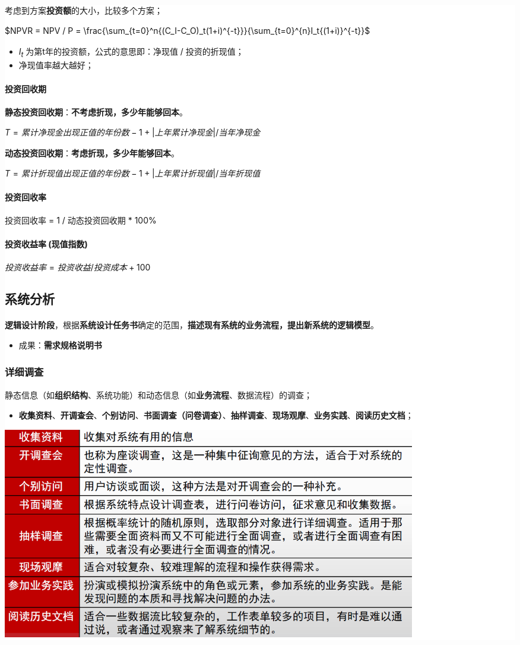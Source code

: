 考虑到方案**投资额**的大小，比较多个方案；

$NPVR = NPV / P = \frac{\sum_{t=0}^n{(C_I-C_O)_t(1+i)^{-t}}}{\sum_{t=0}^{n}I_t{(1+i)}^{-t}}$

- $I_t$ 为第t年的投资额，公式的意思即：净现值 / 投资的折现值；
- 净现值率越大越好；



#### 投资回收期

**静态投资回收期**：**不考虑折现，多少年能够回本**。

$T = 累计净现金出现正值的年份数 - 1 + | 上年累计净现金 | / 当年净现金$

**动态投资回收期**：**考虑折现，多少年能够回本**。

$T = 累计折现值出现正值的年份数 - 1 + | 上年累计折现值 | / 当年折现值$



#### 投资回收率

投资回收率 =  1 / 动态投资回收期 * 100%



#### 投资收益率 (现值指数)

$投资收益率 = 投资收益 / 投资成本 + 100% = 净现值率（NPVR） + 100%$



## 系统分析

**逻辑设计阶段**，根据**系统设计任务书**确定的范围，**描述现有系统的业务流程，提出新系统的逻辑模型**。

- 成果：**需求规格说明书**

### 详细调查

静态信息（如**组织结构**、系统功能）和动态信息（如**业务流程**、数据流程）的调查；

- **收集资料**、**开调查会**、**个别访问**、**书面调查（问卷调查）**、**抽样调查**、**现场观摩**、**业务实践**、**阅读历史文档**；

<img src="pics/image-20220422100255650.png" alt="image-20220422100255650" style="zoom:67%;" />
